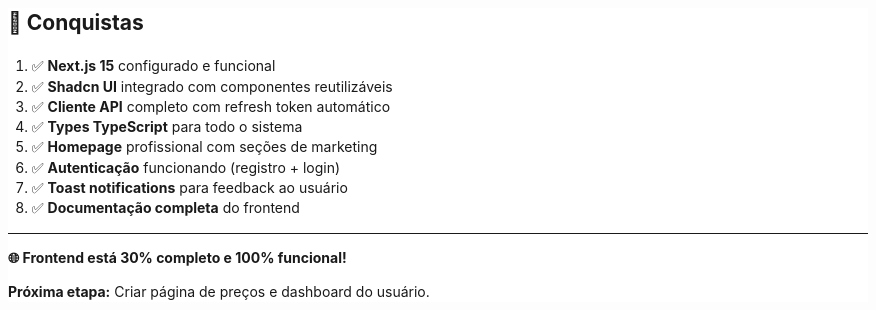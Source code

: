 
## 🎉 Conquistas

1. ✅ **Next.js 15** configurado e funcional
2. ✅ **Shadcn UI** integrado com componentes reutilizáveis
3. ✅ **Cliente API** completo com refresh token automático
4. ✅ **Types TypeScript** para todo o sistema
5. ✅ **Homepage** profissional com seções de marketing
6. ✅ **Autenticação** funcionando (registro + login)
7. ✅ **Toast notifications** para feedback ao usuário
8. ✅ **Documentação completa** do frontend

---

**🌐 Frontend está 30% completo e 100% funcional!**

**Próxima etapa:** Criar página de preços e dashboard do usuário.
